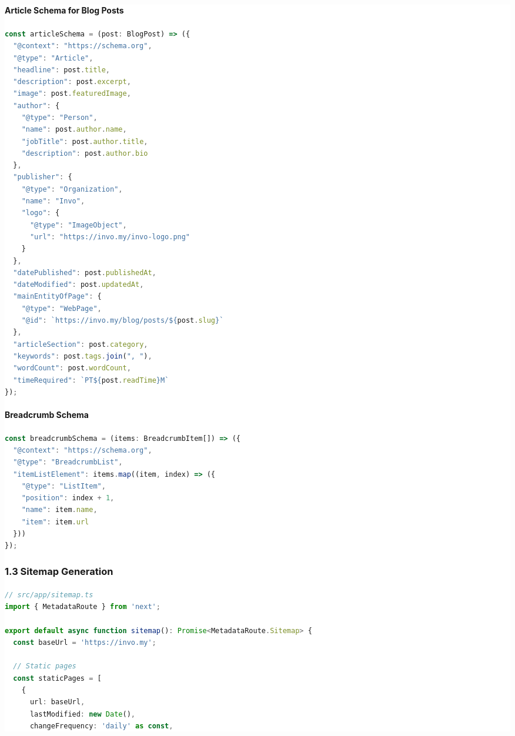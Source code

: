 #### Article Schema for Blog Posts
```typescript
const articleSchema = (post: BlogPost) => ({
  "@context": "https://schema.org",
  "@type": "Article",
  "headline": post.title,
  "description": post.excerpt,
  "image": post.featuredImage,
  "author": {
    "@type": "Person",
    "name": post.author.name,
    "jobTitle": post.author.title,
    "description": post.author.bio
  },
  "publisher": {
    "@type": "Organization",
    "name": "Invo",
    "logo": {
      "@type": "ImageObject",
      "url": "https://invo.my/invo-logo.png"
    }
  },
  "datePublished": post.publishedAt,
  "dateModified": post.updatedAt,
  "mainEntityOfPage": {
    "@type": "WebPage",
    "@id": `https://invo.my/blog/posts/${post.slug}`
  },
  "articleSection": post.category,
  "keywords": post.tags.join(", "),
  "wordCount": post.wordCount,
  "timeRequired": `PT${post.readTime}M`
});
```

#### Breadcrumb Schema
```typescript
const breadcrumbSchema = (items: BreadcrumbItem[]) => ({
  "@context": "https://schema.org",
  "@type": "BreadcrumbList",
  "itemListElement": items.map((item, index) => ({
    "@type": "ListItem",
    "position": index + 1,
    "name": item.name,
    "item": item.url
  }))
});
```

### 1.3 Sitemap Generation

```typescript
// src/app/sitemap.ts
import { MetadataRoute } from 'next';

export default async function sitemap(): Promise<MetadataRoute.Sitemap> {
  const baseUrl = 'https://invo.my';
  
  // Static pages
  const staticPages = [
    {
      url: baseUrl,
      lastModified: new Date(),
      changeFrequency: 'daily' as const,
```